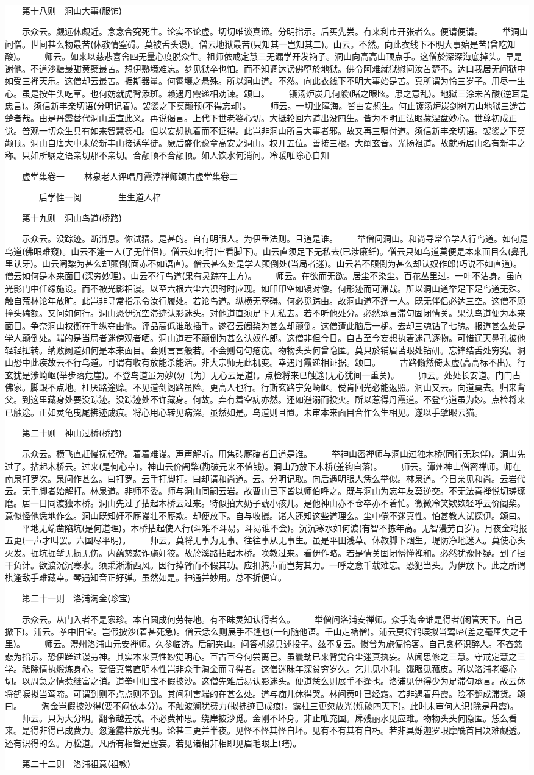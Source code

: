 　　第十八则　洞山大事(服饰)

　　示众云。觑远休觑近。念念合究死生。论实不论虚。切切唯谈真谛。分明指示。后买先尝。有来利市开张者么。便请便请。
　　举洞山问僧。世间甚么物最苦(休教情窒碍。莫被舌头谩)。僧云地狱最苦(只知其一岂知其二)。山云。不然。向此衣线下不明大事始是苦(曾吃知酸)。
　　师云。如来以慈悲喜舍四无量心度脱众生。祖师依戒定慧三无漏学开发衲子。洞山向高高山顶点手。这僧於深深海底掉头。早是谢他。不道沙糖最甜黄蘗最苦。想伊熟境难忘。梦见狱卒也怕。而不知调达谤佛堕於地狱。佛令阿难就狱慰问汝苦楚不。达曰我居无间狱中如受三禅天乐。这僧却云最苦。据斯器量。何霄壤之悬殊。所以洞山道。不然。向此衣线下不明大事始是苦。真所谓为怜三岁子。用尽一生心。虽是按牛头吃草。也何妨就虎背添斑。赖遇丹霞递相劝谏。颂曰。
　　镬汤炉炭几何般(睹之眼眩。思之意乱)。地狱三涂未苦酸(逆耳是忠言)。须信新丰亲切语(分明记着)。袈裟之下莫颟顸(不得忘却)。
　　师云。一切业障海。皆由妄想生。何止镬汤炉炭剑树刀山地狱三途苦楚者哉。由是丹霞替代洞山重宣此义。再说偈言。上代下世老婆心切。大抵轮回六道出没四生。皆为不明正法眼藏涅盘妙心。世尊初成正觉。普观一切众生具有如来智慧德相。但以妄想执着而不证得。此岂非洞山所言大事者邪。故又再三嘱付道。须信新丰亲切语。袈裟之下莫颟顸。洞山自唐大中末於新丰山接诱学徒。厥后盛化豫章高安之洞山。权开五位。善接三根。大阐玄音。光扬祖道。故就所居山名有新丰之称。只如所嘱之语亲切那不亲切。合颟顸不合颟顸。如人饮水何消问。冷暖唯除心自知

　　虚堂集卷一
　　林泉老人评唱丹霞淳禅师颂古虚堂集卷二

　　　　后学性一阅
　　　　生生道人梓

　　第十九则　洞山鸟道(桥路)

　　示众云。没踪迹。断消息。你试猜。是甚的。自有明眼人。为伊垂法则。且道是谁。
　　举僧问洞山。和尚寻常令学人行鸟道。如何是鸟道(佛眼难窥)。山云不逢一人(了无伴侣)。僧云如何行(牢看脚下)。山云直须足下无私去(已涉廉纤)。僧云只如鸟道莫便是本来面目么(鼻孔里认牙)。山云阇棃为甚么却颠倒(面赤不如语直)。僧云甚么处是学人颠倒处(当局者迷)。山云若不颠倒为甚么却认奴作郎(巧说不如直道)。僧云如何是本来面目(深穷妙理)。山云不行鸟道(果有灵踪在上方)。
　　师云。在欲而无欲。居尘不染尘。百花丛里过。一叶不沾身。虽向光影门中任缘施设。而不被光影相谩。以至六根六尘六识时时应现。如印印空如镜对像。何形迹而可滞哉。所以洞山道举足下足鸟道无殊。触自荒林论年放旷。此岂非寻常指示令汝行履处。若论鸟道。纵横无窒碍。何必觅踪由。故洞山道不逢一人。既无伴侣必达三空。这僧不頋撞头磕额。又问如何行。洞山恐伊沉空滞迹认影迷头。对他道直须足下无私去。若不听他处分。必然承言滞句固闭情关。果认鸟道便为本来面目。争奈洞山权衡在手纵夺由他。评品高低谁敢插手。遂召云阇棃为甚么却颠倒。这僧遭此脑后一槌。去却三魂钻了七魄。报道甚么处是学人颠倒处。端的是当局者迷傍观者哂。洞山道若不颠倒为甚么认奴作郎。这僧非但今日。自古至今妄想执着迷己逐物。可惜辽天鼻孔被他轻轻扭转。纳败阙道如何是本来面目。会则言言般若。不会则句句疮疣。物物头头何曾隐匿。莫只於铺眉苫眼处钻研。忘锋结舌处穷究。洞山恐中此疾故云不行鸟道。可谓有收有放能杀能活。非大宗师无此机变。幸遇丹霞递相证据。颂曰。
　　古路翛然倚太虚(高高标不出)。行玄犹是涉崎岖(举步落危崖)。不登鸟道虽为妙(勿〔为〕无心云是道)。点检将来已触途(无心犹间一重关)。
　　师云。处处长安道。门门古佛家。脚跟不点地。枉厌路途赊。不见道剑阁路虽险。更高人也行。行斯玄路宁免崎岖。傥肯回光必能返照。洞山又云。向道莫去。归来背父。到这里藏身处要没踪迹。没踪迹处不许藏身。何故。弃有着空病亦然。还如避溺而投火。所以惹得丹霞道。不登鸟道虽为妙。点检将来已触途。正如灵龟曳尾拂迹成痕。将心用心转见病深。虽然如是。鸟道则且置。未审本来面目合作么生相见。遂以手擘眼云猫。

　　第二十则　神山过桥(桥路)

　　示众云。横飞直赶慢抚轻弹。着着难谩。声声解听。用焦砖厮磕者且道是谁。
　　举神山密禅师与洞山过独木桥(同行无疎伴)。洞山先过了。拈起木桥云。过来(是何心幸)。神山云价阇棃(勘破元来不值钱)。洞山乃放下木桥(羞钩自落)。
　　师云。潭州神山僧密禅师。师在南泉打罗次。泉问作甚么。曰打罗。云手打脚打。曰却请和尚道。云。分明记取。向后遇明眼人恁么举似。林泉道。今日亲见和尚。云岩代云。无手脚者始解打。林泉道。非师不委。师与洞山同嗣云岩。故曹山已下皆以师伯呼之。既与洞山为忘年友莫逆交。不无法喜禅悦切瑳琢磨。居一日同渡独木桥。洞山先过了拈起木桥云过来。特似拍大奶子諕小孩儿。是他神山亦不仓卒亦不着忙。微微冷笑欵欵轻呼云价阇棃。意似怪他恁地作么。洞山既知奸不厮谩壮不厮欺。却便放下。自与收撮。诸人还知这些道理么。尘中傥不迷真性。怕甚教人试探伊。颂曰。
　　平地无端凿陷坑(是何道理)。木桥拈起使人行(斗难不斗易。斗易谁不会)。沉沉寒水如何渡(有智不拣年高。无智漫劳百岁)。月夜金鸡报五更(一声才叫罢。六国尽平明)。
　　师云。莫将无事为无事。往往事从无事生。虽是平田浅草。休教脚下烟生。堤防净地迷人。莫使心头火发。掘坑掘堑无损无伤。内蕴慈悲诈施奸狡。故於溪路拈起木桥。唤教过来。看伊作略。若是情关固闭懵懂禅和。必然犹豫怀疑。到了担干负计。欲渡沉沉寒水。须乘淅淅西风。因行掉臂而不假其功。应扣腾声而岂劳其力。一呼之意千载难忘。恐犯当头。为伊放下。此之所谓棋逢敌手难藏幸。琴遇知音正好弹。虽然如是。神通并妙用。总不折便宜。

　　第二十一则　洛浦淘金(珍宝)

　　示众云。从门入者不是家珍。本自圆成何劳特地。有不昧灵知认得者么。
　　举僧问洛浦安禅师。众手淘金谁是得者(闲管天下。自己掀下)。浦云。拳中旧宝。岂假披沙(着甚死急)。僧云恁么则展手不逢也(一句随他语。千山走衲僧)。浦云莫将鹤唳拟当莺啼(差之毫厘失之千里)。
　　师云。澧州洛浦山元安禅师。久参临济。后嗣夹山。问答机缘具述投子。兹不复云。惯曾为旅偏怜客。自己贪杯识醉人。不吝慈悲为指示。恐伊蹉过谩劳神。其实本来真性妙觉明心。亘古亘今何尝离己。虽曩劫已来背觉合尘迷真执妄。从闻思修之三慧。守戒定慧之三学。祛除情执煅炼身心。要悟真常直明本性岂非众手淘金而寻得者。这僧迷昧年深贫穷岁久。乞儿见小利。饿眼觅菰皮。所以洛浦老婆心切。以周急之情惹继富之诮。道拳中旧宝不假披沙。这僧先难后易认影迷头。便道恁么则展手不逢也。洛浦见伊得少为足滞句承言。故云休将鹤唳拟当莺啼。可谓到则不点点则不到。其间利害端的在甚么处。道与痴儿休得哭。林间黄叶已经霜。若非遇着丹霞。险不翻成滞货。颂曰。
　　淘金岂假披沙得(要不闷依本分)。不触波澜犹费力(拟拂迹已成痕)。露柱三更忽放光(烁破四天下)。此时未审何人识(除是丹霞)。
　　师云。只为大分明。翻令越差忒。不必费神思。绕岸披沙觅。金刚不坏身。非止唯充国。戽残丽水见应难。物物头头何隐匿。恁么看来。是得非得已成费力。忽逢露柱放光明。论甚三更并半夜。见怪不怪其怪自坏。见有不有其有自朽。若非具烁迦罗眼摩酰首目决难觑透。还有识得的么。万松道。凡所有相皆是虚妄。若见诸相非相即见眉毛眼上(瞎)。

　　第二十二则　洛浦祖意(祖教)
